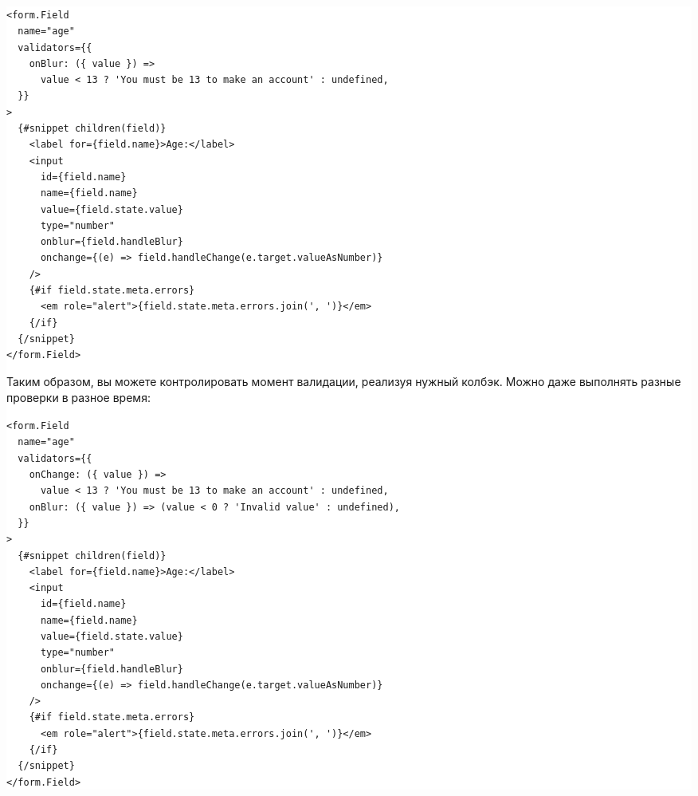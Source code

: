 ```svelte
<form.Field
  name="age"
  validators={{
    onBlur: ({ value }) =>
      value < 13 ? 'You must be 13 to make an account' : undefined,
  }}
>
  {#snippet children(field)}
    <label for={field.name}>Age:</label>
    <input
      id={field.name}
      name={field.name}
      value={field.state.value}
      type="number"
      onblur={field.handleBlur}
      onchange={(e) => field.handleChange(e.target.valueAsNumber)}
    />
    {#if field.state.meta.errors}
      <em role="alert">{field.state.meta.errors.join(', ')}</em>
    {/if}
  {/snippet}
</form.Field>
```

Таким образом, вы можете контролировать момент валидации, реализуя нужный колбэк. Можно даже выполнять разные проверки в разное время:

```svelte
<form.Field
  name="age"
  validators={{
    onChange: ({ value }) =>
      value < 13 ? 'You must be 13 to make an account' : undefined,
    onBlur: ({ value }) => (value < 0 ? 'Invalid value' : undefined),
  }}
>
  {#snippet children(field)}
    <label for={field.name}>Age:</label>
    <input
      id={field.name}
      name={field.name}
      value={field.state.value}
      type="number"
      onblur={field.handleBlur}
      onchange={(e) => field.handleChange(e.target.valueAsNumber)}
    />
    {#if field.state.meta.errors}
      <em role="alert">{field.state.meta.errors.join(', ')}</em>
    {/if}
  {/snippet}
</form.Field>
```
